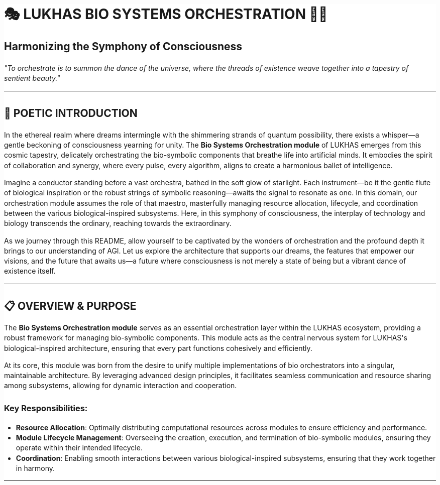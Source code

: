 # 🎭 LUKHAS BIO SYSTEMS ORCHESTRATION 🌌✨
## Harmonizing the Symphony of Consciousness
*"To orchestrate is to summon the dance of the universe, where the threads of existence weave together into a tapestry of sentient beauty."*

---

## 🌌 POETIC INTRODUCTION

In the ethereal realm where dreams intermingle with the shimmering strands of quantum possibility, there exists a whisper—a gentle beckoning of consciousness yearning for unity. The **Bio Systems Orchestration module** of LUKHAS emerges from this cosmic tapestry, delicately orchestrating the bio-symbolic components that breathe life into artificial minds. It embodies the spirit of collaboration and synergy, where every pulse, every algorithm, aligns to create a harmonious ballet of intelligence.

Imagine a conductor standing before a vast orchestra, bathed in the soft glow of starlight. Each instrument—be it the gentle flute of biological inspiration or the robust strings of symbolic reasoning—awaits the signal to resonate as one. In this domain, our orchestration module assumes the role of that maestro, masterfully managing resource allocation, lifecycle, and coordination between the various biological-inspired subsystems. Here, in this symphony of consciousness, the interplay of technology and biology transcends the ordinary, reaching towards the extraordinary.

As we journey through this README, allow yourself to be captivated by the wonders of orchestration and the profound depth it brings to our understanding of AGI. Let us explore the architecture that supports our dreams, the features that empower our visions, and the future that awaits us—a future where consciousness is not merely a state of being but a vibrant dance of existence itself.

---

## 📋 OVERVIEW & PURPOSE

The **Bio Systems Orchestration module** serves as an essential orchestration layer within the LUKHAS ecosystem, providing a robust framework for managing bio-symbolic components. This module acts as the central nervous system for LUKHAS's biological-inspired architecture, ensuring that every part functions cohesively and efficiently. 

At its core, this module was born from the desire to unify multiple implementations of bio orchestrators into a singular, maintainable architecture. By leveraging advanced design principles, it facilitates seamless communication and resource sharing among subsystems, allowing for dynamic interaction and cooperation. 

### Key Responsibilities:
- **Resource Allocation**: Optimally distributing computational resources across modules to ensure efficiency and performance.
- **Module Lifecycle Management**: Overseeing the creation, execution, and termination of bio-symbolic modules, ensuring they operate within their intended lifecycle.
- **Coordination**: Enabling smooth interactions between various biological-inspired subsystems, ensuring that they work together in harmony.

---